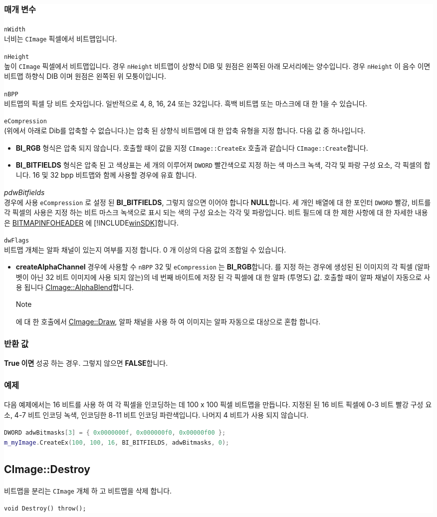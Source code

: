 ### <a name="parameters"></a>매개 변수  
 `nWidth`  
 너비는 `CImage` 픽셀에서 비트맵입니다.  
  
 `nHeight`  
 높이 `CImage` 픽셀에서 비트맵입니다. 경우 `nHeight` 비트맵이 상향식 DIB 및 원점은 왼쪽된 아래 모서리에는 양수입니다. 경우 `nHeight` 이 음수 이면 비트맵 하향식 DIB 이며 원점은 왼쪽된 위 모퉁이입니다.  
  
 `nBPP`  
 비트맵의 픽셀 당 비트 숫자입니다. 일반적으로 4, 8, 16, 24 또는 32입니다. 흑백 비트맵 또는 마스크에 대 한 1을 수 있습니다.  
  
 `eCompression`  
 (위에서 아래로 Dib를 압축할 수 없습니다.)는 압축 된 상향식 비트맵에 대 한 압축 유형을 지정 합니다. 다음 값 중 하나입니다.  
  
- **BI_RGB** 형식은 압축 되지 않습니다. 호출할 때이 값을 지정 `CImage::CreateEx` 호출과 같습니다 `CImage::Create`합니다.  
  
- **BI_BITFIELDS** 형식은 압축 된 고 색상표는 세 개의 이루어져 `DWORD` 빨간색으로 지정 하는 색 마스크 녹색, 각각 및 파랑 구성 요소, 각 픽셀의 합니다. 16 및 32 bpp 비트맵와 함께 사용할 경우에 유효 합니다.  
  
 *pdwBitfields*  
 경우에 사용 `eCompression` 로 설정 된 **BI_BITFIELDS**, 그렇지 않으면 이어야 합니다 **NULL**합니다. 세 개인 배열에 대 한 포인터 `DWORD` 빨강, 비트를 각 픽셀의 사용은 지정 하는 비트 마스크 녹색으로 표시 되는 색의 구성 요소는 각각 및 파랑입니다. 비트 필드에 대 한 제한 사항에 대 한 자세한 내용은 [BITMAPINFOHEADER](http://msdn.microsoft.com/library/windows/desktop/dd183376) 에 [!INCLUDE[winSDK](./includes/winsdk_md.md)]합니다.  
  
 `dwFlags`  
 비트맵 개체는 알파 채널이 있는지 여부를 지정 합니다. 0 개 이상의 다음 값의 조합일 수 있습니다.  
  
- **createAlphaChannel** 경우에 사용할 수 `nBPP` 32 및 `eCompression` 는 **BI_RGB**합니다. 를 지정 하는 경우에 생성된 된 이미지의 각 픽셀 (알파벳이 아닌 32 비트 이미지에 사용 되지 않는)의 네 번째 바이트에 저장 된 각 픽셀에 대 한 알파 (투명도) 값. 호출할 때이 알파 채널이 자동으로 사용 됩니다 [CImage::AlphaBlend](#alphablend)합니다.  
  
    > [!NOTE]
    >  에 대 한 호출에서 [CImage::Draw](#draw), 알파 채널을 사용 하 여 이미지는 알파 자동으로 대상으로 혼합 합니다.  
  
### <a name="return-value"></a>반환 값  
 **True 이면** 성공 하는 경우. 그렇지 않으면 **FALSE**합니다.  
  
### <a name="example"></a>예제  
 다음 예제에서는 16 비트를 사용 하 여 각 픽셀을 인코딩하는 데 100 x 100 픽셀 비트맵을 만듭니다. 지정된 된 16 비트 픽셀에 0-3 비트 빨강 구성 요소, 4-7 비트 인코딩 녹색, 인코딩한 8-11 비트 인코딩 파란색입니다. 나머지 4 비트가 사용 되지 않습니다.  

```cpp  
DWORD adwBitmasks[3] = { 0x0000000f, 0x000000f0, 0x00000f00 };
m_myImage.CreateEx(100, 100, 16, BI_BITFIELDS, adwBitmasks, 0);
```


##  <a name="a-namedestroya--cimagedestroy"></a><a name="destroy"></a>CImage::Destroy  
 비트맵을 분리는 `CImage` 개체 하 고 비트맵을 삭제 합니다.  
  
```
void Destroy() throw();
```  
  